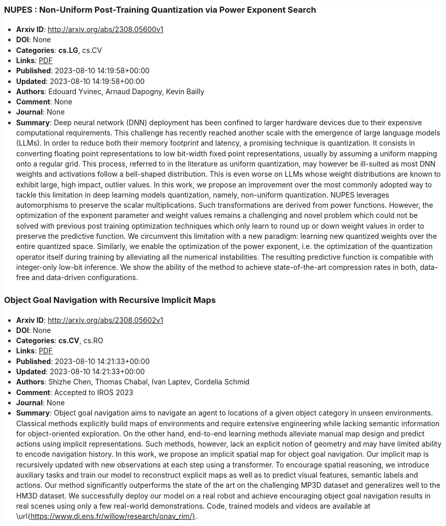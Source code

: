 

### NUPES : Non-Uniform Post-Training Quantization via Power Exponent Search
- **Arxiv ID**: http://arxiv.org/abs/2308.05600v1
- **DOI**: None
- **Categories**: **cs.LG**, cs.CV
- **Links**: [PDF](http://arxiv.org/pdf/2308.05600v1)
- **Published**: 2023-08-10 14:19:58+00:00
- **Updated**: 2023-08-10 14:19:58+00:00
- **Authors**: Edouard Yvinec, Arnaud Dapogny, Kevin Bailly
- **Comment**: None
- **Journal**: None
- **Summary**: Deep neural network (DNN) deployment has been confined to larger hardware devices due to their expensive computational requirements. This challenge has recently reached another scale with the emergence of large language models (LLMs). In order to reduce both their memory footprint and latency, a promising technique is quantization. It consists in converting floating point representations to low bit-width fixed point representations, usually by assuming a uniform mapping onto a regular grid. This process, referred to in the literature as uniform quantization, may however be ill-suited as most DNN weights and activations follow a bell-shaped distribution. This is even worse on LLMs whose weight distributions are known to exhibit large, high impact, outlier values. In this work, we propose an improvement over the most commonly adopted way to tackle this limitation in deep learning models quantization, namely, non-uniform quantization. NUPES leverages automorphisms to preserve the scalar multiplications. Such transformations are derived from power functions. However, the optimization of the exponent parameter and weight values remains a challenging and novel problem which could not be solved with previous post training optimization techniques which only learn to round up or down weight values in order to preserve the predictive function. We circumvent this limitation with a new paradigm: learning new quantized weights over the entire quantized space. Similarly, we enable the optimization of the power exponent, i.e. the optimization of the quantization operator itself during training by alleviating all the numerical instabilities. The resulting predictive function is compatible with integer-only low-bit inference. We show the ability of the method to achieve state-of-the-art compression rates in both, data-free and data-driven configurations.



### Object Goal Navigation with Recursive Implicit Maps
- **Arxiv ID**: http://arxiv.org/abs/2308.05602v1
- **DOI**: None
- **Categories**: **cs.CV**, cs.RO
- **Links**: [PDF](http://arxiv.org/pdf/2308.05602v1)
- **Published**: 2023-08-10 14:21:33+00:00
- **Updated**: 2023-08-10 14:21:33+00:00
- **Authors**: Shizhe Chen, Thomas Chabal, Ivan Laptev, Cordelia Schmid
- **Comment**: Accepted to IROS 2023
- **Journal**: None
- **Summary**: Object goal navigation aims to navigate an agent to locations of a given object category in unseen environments. Classical methods explicitly build maps of environments and require extensive engineering while lacking semantic information for object-oriented exploration. On the other hand, end-to-end learning methods alleviate manual map design and predict actions using implicit representations. Such methods, however, lack an explicit notion of geometry and may have limited ability to encode navigation history. In this work, we propose an implicit spatial map for object goal navigation. Our implicit map is recursively updated with new observations at each step using a transformer. To encourage spatial reasoning, we introduce auxiliary tasks and train our model to reconstruct explicit maps as well as to predict visual features, semantic labels and actions. Our method significantly outperforms the state of the art on the challenging MP3D dataset and generalizes well to the HM3D dataset. We successfully deploy our model on a real robot and achieve encouraging object goal navigation results in real scenes using only a few real-world demonstrations. Code, trained models and videos are available at \url{https://www.di.ens.fr/willow/research/onav_rim/}.
